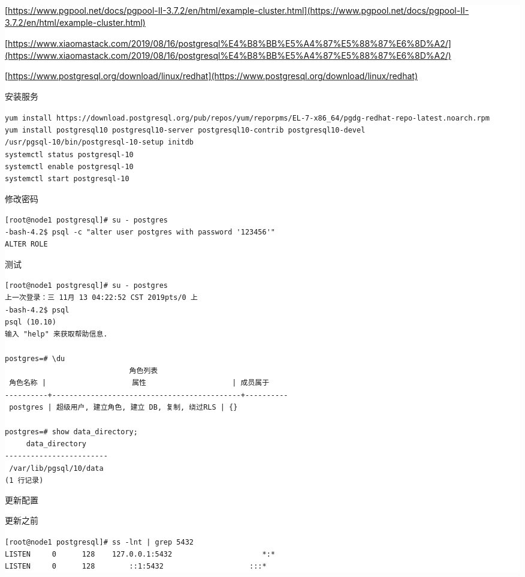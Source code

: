 [https://www.pgpool.net/docs/pgpool-II-3.7.2/en/html/example-cluster.html](https://www.pgpool.net/docs/pgpool-II-3.7.2/en/html/example-cluster.html)

[https://www.xiaomastack.com/2019/08/16/postgresql%E4%B8%BB%E5%A4%87%E5%88%87%E6%8D%A2/](https://www.xiaomastack.com/2019/08/16/postgresql%E4%B8%BB%E5%A4%87%E5%88%87%E6%8D%A2/)

[https://www.postgresql.org/download/linux/redhat](https://www.postgresql.org/download/linux/redhat)

安装服务
```
yum install https://download.postgresql.org/pub/repos/yum/reporpms/EL-7-x86_64/pgdg-redhat-repo-latest.noarch.rpm
yum install postgresql10 postgresql10-server postgresql10-contrib postgresql10-devel
/usr/pgsql-10/bin/postgresql-10-setup initdb
systemctl status postgresql-10
systemctl enable postgresql-10
systemctl start postgresql-10
```

修改密码
```
[root@node1 postgresql]# su - postgres
-bash-4.2$ psql -c "alter user postgres with password '123456'"
ALTER ROLE
```

测试
```
[root@node1 postgresql]# su - postgres
上一次登录：三 11月 13 04:22:52 CST 2019pts/0 上
-bash-4.2$ psql
psql (10.10)
输入 "help" 来获取帮助信息.

postgres=# \du
                             角色列表
 角色名称 |                    属性                    | 成员属于
----------+--------------------------------------------+----------
 postgres | 超级用户, 建立角色, 建立 DB, 复制, 绕过RLS | {}

postgres=# show data_directory;
     data_directory
------------------------
 /var/lib/pgsql/10/data
(1 行记录)
```

更新配置

更新之前
```
[root@node1 postgresql]# ss -lnt | grep 5432
LISTEN     0      128    127.0.0.1:5432                     *:*
LISTEN     0      128        ::1:5432                    :::*
```
